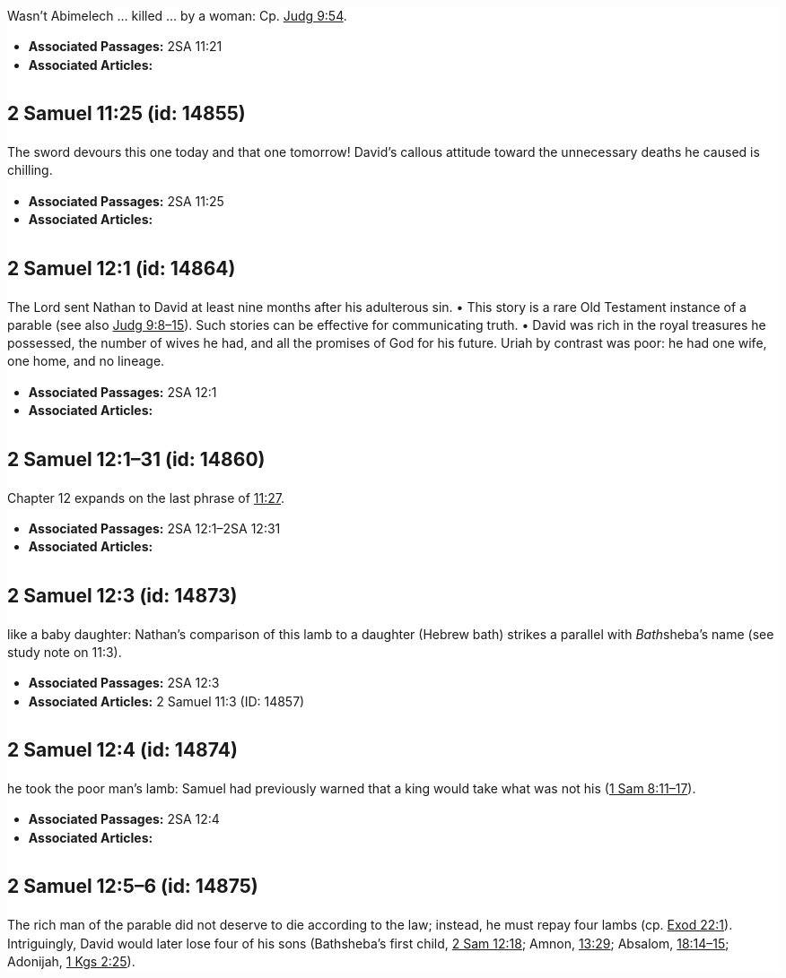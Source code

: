 Wasn’t Abimelech … killed … by a woman: Cp. [Judg 9:54](https://ref.ly/Judg9:54).

* **Associated Passages:** 2SA 11:21
* **Associated Articles:** 

## 2 Samuel 11:25 (id: 14855)

The sword devours this one today and that one tomorrow! David’s callous attitude toward the unnecessary deaths he caused is chilling.

* **Associated Passages:** 2SA 11:25
* **Associated Articles:** 

## 2 Samuel 12:1 (id: 14864)

The Lord sent Nathan to David at least nine months after his adulterous sin. • This story is a rare Old Testament instance of a parable (see also [Judg 9:8–15](https://ref.ly/Judg9:8-Judg9:15)). Such stories can be effective for communicating truth. • David was rich in the royal treasures he possessed, the number of wives he had, and all the promises of God for his future. Uriah by contrast was poor: he had one wife, one home, and no lineage.

* **Associated Passages:** 2SA 12:1
* **Associated Articles:** 

## 2 Samuel 12:1–31 (id: 14860)

Chapter 12 expands on the last phrase of [11:27](https://ref.ly/2Sam11:27).

* **Associated Passages:** 2SA 12:1–2SA 12:31
* **Associated Articles:** 

## 2 Samuel 12:3 (id: 14873)

like a baby daughter: Nathan’s comparison of this lamb to a daughter (Hebrew bath) strikes a parallel with *Bath*sheba’s name (see study note on 11:3).

* **Associated Passages:** 2SA 12:3
* **Associated Articles:** 2 Samuel 11:3 (ID: 14857)

## 2 Samuel 12:4 (id: 14874)

he took the poor man’s lamb: Samuel had previously warned that a king would take what was not his ([1 Sam 8:11–17](https://ref.ly/1Sam8:11-1Sam8:17)).

* **Associated Passages:** 2SA 12:4
* **Associated Articles:** 

## 2 Samuel 12:5–6 (id: 14875)

The rich man of the parable did not deserve to die according to the law; instead, he must repay four lambs (cp. [Exod 22:1](https://ref.ly/Exod22:1)). Intriguingly, David would later lose four of his sons (Bathsheba’s first child, [2 Sam 12:18](https://ref.ly/2Sam12:18); Amnon, [13:29](https://ref.ly/2Sam13:29); Absalom, [18:14–15](https://ref.ly/2Sam18:14-2Sam18:15); Adonijah, [1 Kgs 2:25](https://ref.ly/1Kgs2:25)).
